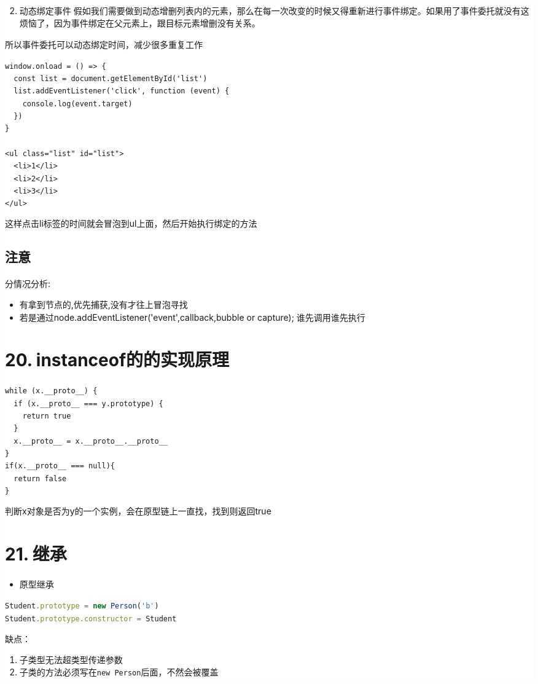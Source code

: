 2. 动态绑定事件
假如我们需要做到动态增删列表内的元素，那么在每一次改变的时候又得重新进行事件绑定。如果用了事件委托就没有这烦恼了，因为事件绑定在父元素上，跟目标元素增删没有关系。

所以事件委托可以动态绑定时间，减少很多重复工作

```
window.onload = () => {
  const list = document.getElementById('list')
  list.addEventListener('click', function (event) {
    console.log(event.target)
  })
}

<ul class="list" id="list">
  <li>1</li>
  <li>2</li>
  <li>3</li>
</ul>
```

这样点击li标签的时间就会冒泡到ul上面，然后开始执行绑定的方法

## 注意
分情况分析:

- 有拿到节点的,优先捕获,没有才往上冒泡寻找
- 若是通过node.addEventListener('event',callback,bubble or capture); 谁先调用谁先执行

# 20. instanceof的的实现原理
```
while (x.__proto__) {
  if (x.__proto__ === y.prototype) {
    return true
  }
  x.__proto__ = x.__proto__.__proto__
}
if(x.__proto__ === null){
  return false
}
```
判断x对象是否为y的一个实例，会在原型链上一直找，找到则返回true

# 21. 继承
- 原型继承
```javascript
Student.prototype = new Person('b')
Student.prototype.constructor = Student
```
缺点：
1. 子类型无法超类型传递参数
2. 子类的方法必须写在`new Person`后面，不然会被覆盖

